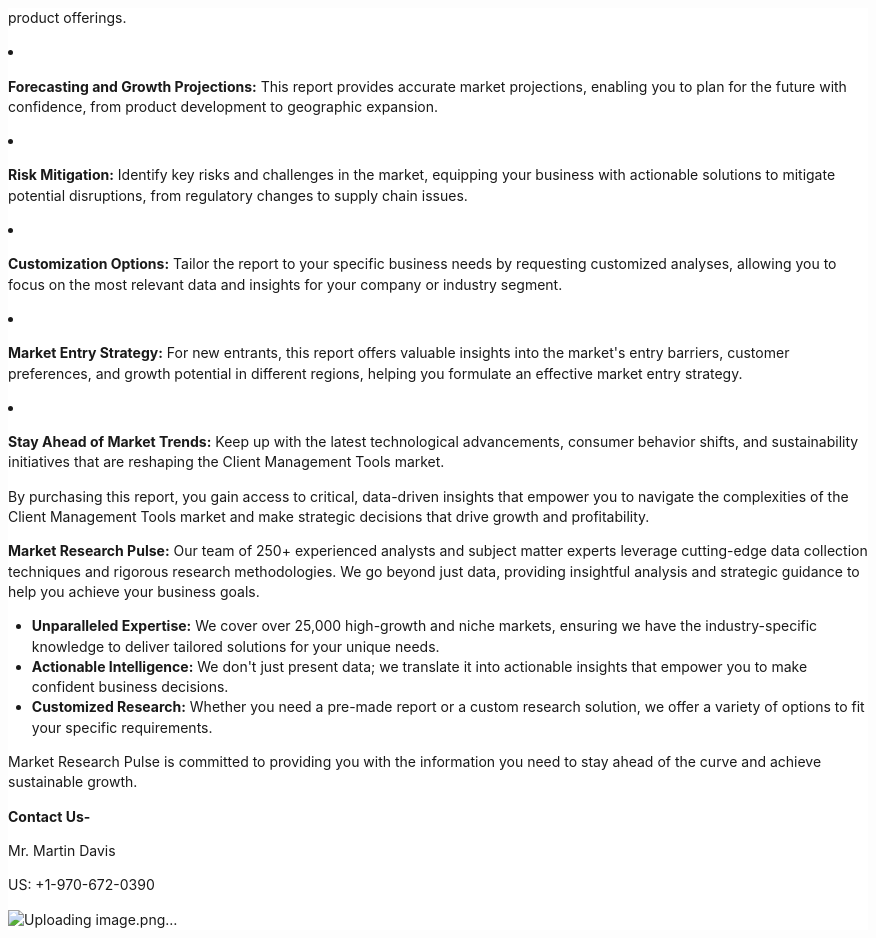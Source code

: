 product offerings.</p></li><li><p><strong>Forecasting and Growth Projections:</strong> This report provides accurate market projections, enabling you to plan for the future with confidence, from product development to geographic expansion.</p></li><li><p><strong>Risk Mitigation:</strong> Identify key risks and challenges in the market, equipping your business with actionable solutions to mitigate potential disruptions, from regulatory changes to supply chain issues.</p></li><li><p><strong>Customization Options:</strong> Tailor the report to your specific business needs by requesting customized analyses, allowing you to focus on the most relevant data and insights for your company or industry segment.</p></li><li><p><strong>Market Entry Strategy:</strong> For new entrants, this report offers valuable insights into the market's entry barriers, customer preferences, and growth potential in different regions, helping you formulate an effective market entry strategy.</p></li><li><p><strong>Stay Ahead of Market Trends:</strong> Keep up with the latest technological advancements, consumer behavior shifts, and sustainability initiatives that are reshaping the Client Management Tools market.</p></li></ol><p>By purchasing this report, you gain access to critical, data-driven insights that empower you to navigate the complexities of the Client Management Tools market and make strategic decisions that drive growth and profitability.</p><p><strong>Market Research Pulse:</strong>&nbsp;Our team of 250+ experienced analysts and subject matter experts leverage cutting-edge data collection techniques and rigorous research methodologies. We go beyond just data, providing insightful analysis and strategic guidance to help you achieve your business goals.</p><ul><li><strong>Unparalleled Expertise:</strong>&nbsp;We cover over 25,000 high-growth and niche markets, ensuring we have the industry-specific knowledge to deliver tailored solutions for your unique needs.</li><li><strong>Actionable Intelligence:</strong>&nbsp;We don't just present data; we translate it into actionable insights that empower you to make confident business decisions.</li><li><strong>Customized Research:</strong>&nbsp;Whether you need a pre-made report or a custom research solution, we offer a variety of options to fit your specific requirements.</li></ul><p>Market Research Pulse is committed to providing you with the information you need to stay ahead of the curve and achieve sustainable growth.</p><p><strong>Contact Us-</strong></p><p>Mr. Martin Davis</p><p>US: +1-970-672-0390</p>
![Uploading image.png…]()
